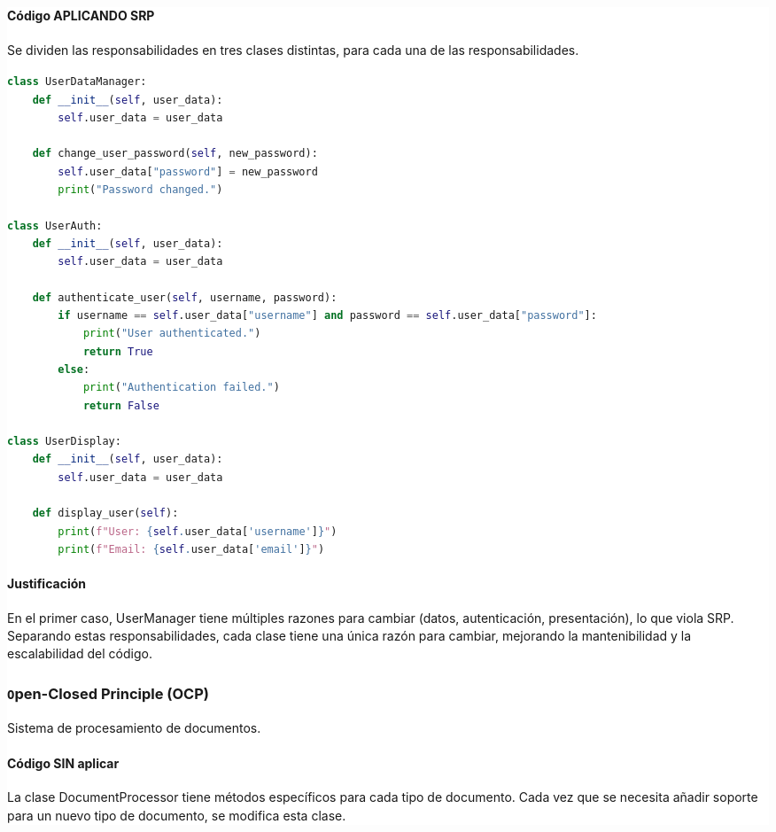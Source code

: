 #### Código APLICANDO SRP

Se dividen las responsabilidades en tres clases distintas, para cada
una de las responsabilidades.


```python
class UserDataManager:
    def __init__(self, user_data):
        self.user_data = user_data

    def change_user_password(self, new_password):
        self.user_data["password"] = new_password
        print("Password changed.")

class UserAuth:
    def __init__(self, user_data):
        self.user_data = user_data

    def authenticate_user(self, username, password):
        if username == self.user_data["username"] and password == self.user_data["password"]:
            print("User authenticated.")
            return True
        else:
            print("Authentication failed.")
            return False

class UserDisplay:
    def __init__(self, user_data):
        self.user_data = user_data

    def display_user(self):
        print(f"User: {self.user_data['username']}")
        print(f"Email: {self.user_data['email']}")

```

#### Justificación

En el primer caso, UserManager tiene múltiples razones para cambiar 
(datos, autenticación, presentación), lo que viola SRP. Separando estas
responsabilidades, cada clase tiene una única razón para cambiar, 
mejorando la mantenibilidad y la escalabilidad del código.

### `O`pen-Closed Principle (OCP)

Sistema de procesamiento de documentos.

#### Código SIN aplicar 

La clase DocumentProcessor tiene métodos específicos para cada tipo de 
documento. Cada vez que se necesita añadir soporte para un nuevo tipo 
de documento, se modifica esta clase.
